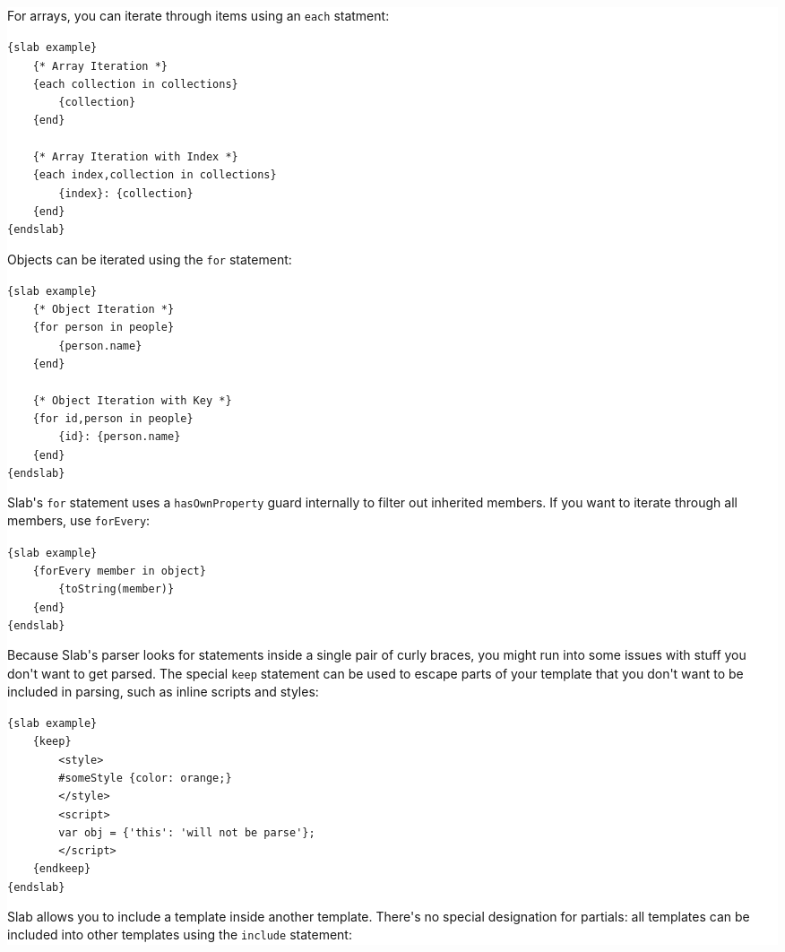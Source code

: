For arrays, you can iterate through items using an `each` statment:

	{slab example}
		{* Array Iteration *}
		{each collection in collections}
			{collection}
		{end}

		{* Array Iteration with Index *}
		{each index,collection in collections}
			{index}: {collection}
		{end}
	{endslab}

Objects can be iterated using the `for` statement:

	{slab example}
		{* Object Iteration *}
		{for person in people}
			{person.name}
		{end}

		{* Object Iteration with Key *}
		{for id,person in people}
			{id}: {person.name}
		{end}
	{endslab}

Slab's `for` statement uses a `hasOwnProperty` guard internally to filter out inherited members. If you want to iterate through all members, use `forEvery`:

	{slab example}
		{forEvery member in object}
			{toString(member)}
		{end}
	{endslab}

Because Slab's parser looks for statements inside a single pair of curly braces, you might run into some issues with stuff you don't want to get parsed. The special `keep` statement can be used to escape parts of your template that you don't want to be included in parsing, such as inline scripts and styles:

	{slab example}
		{keep}
			<style>
			#someStyle {color: orange;}
			</style>
			<script>
			var obj = {'this': 'will not be parse'};
			</script>
		{endkeep}
	{endslab}

Slab allows you to include a template inside another template. There's no special designation for partials: all templates can be included into other templates using the `include` statement:
